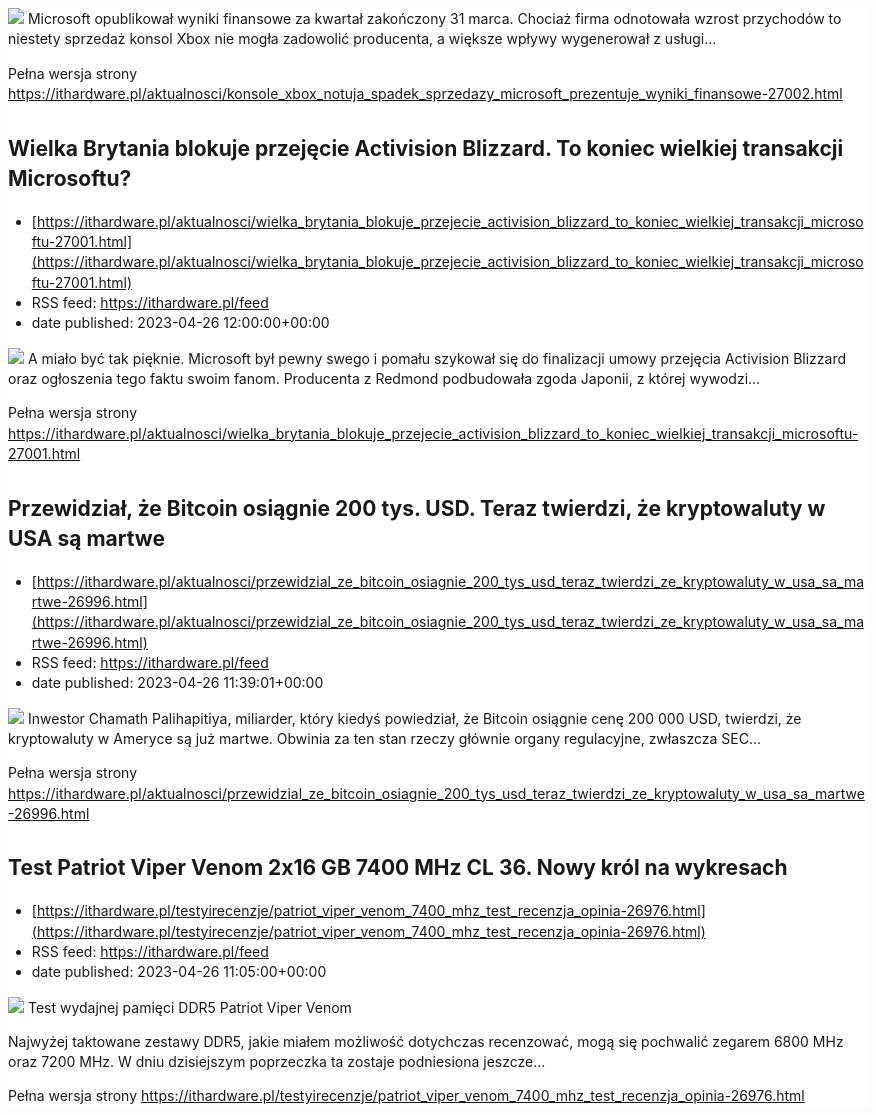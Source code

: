 <img src="https://ithardware.pl/artykuly/min/27002_1.jpg" />            Microsoft opublikował wyniki finansowe za kwartał zakończony 31 marca. Chociaż firma odnotowała wzrost przychod&oacute;w to niestety sprzedaż konsol Xbox nie mogła zadowolić producenta, a większe wpływy wygenerował z usługi...
            <p>Pełna wersja strony <a href="https://ithardware.pl/aktualnosci/konsole_xbox_notuja_spadek_sprzedazy_microsoft_prezentuje_wyniki_finansowe-27002.html">https://ithardware.pl/aktualnosci/konsole_xbox_notuja_spadek_sprzedazy_microsoft_prezentuje_wyniki_finansowe-27002.html</a></p>

## Wielka Brytania blokuje przejęcie Activision Blizzard. To koniec wielkiej transakcji Microsoftu?
 - [https://ithardware.pl/aktualnosci/wielka_brytania_blokuje_przejecie_activision_blizzard_to_koniec_wielkiej_transakcji_microsoftu-27001.html](https://ithardware.pl/aktualnosci/wielka_brytania_blokuje_przejecie_activision_blizzard_to_koniec_wielkiej_transakcji_microsoftu-27001.html)
 - RSS feed: https://ithardware.pl/feed
 - date published: 2023-04-26 12:00:00+00:00

<img src="https://ithardware.pl/artykuly/min/27001_1.jpg" />            A miało być tak pięknie. Microsoft był pewny swego i&nbsp;pomału szykował się do finalizacji umowy przejęcia Activision Blizzard oraz ogłoszenia tego faktu swoim fanom. Producenta z Redmond podbudowała zgoda Japonii, z kt&oacute;rej wywodzi...
            <p>Pełna wersja strony <a href="https://ithardware.pl/aktualnosci/wielka_brytania_blokuje_przejecie_activision_blizzard_to_koniec_wielkiej_transakcji_microsoftu-27001.html">https://ithardware.pl/aktualnosci/wielka_brytania_blokuje_przejecie_activision_blizzard_to_koniec_wielkiej_transakcji_microsoftu-27001.html</a></p>

## Przewidział, że Bitcoin osiągnie 200 tys. USD. Teraz twierdzi, że kryptowaluty w USA są martwe
 - [https://ithardware.pl/aktualnosci/przewidzial_ze_bitcoin_osiagnie_200_tys_usd_teraz_twierdzi_ze_kryptowaluty_w_usa_sa_martwe-26996.html](https://ithardware.pl/aktualnosci/przewidzial_ze_bitcoin_osiagnie_200_tys_usd_teraz_twierdzi_ze_kryptowaluty_w_usa_sa_martwe-26996.html)
 - RSS feed: https://ithardware.pl/feed
 - date published: 2023-04-26 11:39:01+00:00

<img src="https://ithardware.pl/artykuly/min/26996_1.jpg" />            Inwestor Chamath Palihapitiya, miliarder, kt&oacute;ry kiedyś powiedział, że Bitcoin osiągnie cenę 200 000 USD, twierdzi, że kryptowaluty w Ameryce są już martwe. Obwinia za ten stan rzeczy gł&oacute;wnie organy regulacyjne, zwłaszcza SEC...
            <p>Pełna wersja strony <a href="https://ithardware.pl/aktualnosci/przewidzial_ze_bitcoin_osiagnie_200_tys_usd_teraz_twierdzi_ze_kryptowaluty_w_usa_sa_martwe-26996.html">https://ithardware.pl/aktualnosci/przewidzial_ze_bitcoin_osiagnie_200_tys_usd_teraz_twierdzi_ze_kryptowaluty_w_usa_sa_martwe-26996.html</a></p>

## Test Patriot Viper Venom 2x16 GB 7400 MHz CL 36. Nowy król na wykresach
 - [https://ithardware.pl/testyirecenzje/patriot_viper_venom_7400_mhz_test_recenzja_opinia-26976.html](https://ithardware.pl/testyirecenzje/patriot_viper_venom_7400_mhz_test_recenzja_opinia-26976.html)
 - RSS feed: https://ithardware.pl/feed
 - date published: 2023-04-26 11:05:00+00:00

<img src="https://ithardware.pl/artykuly/min/26976_1.jpg" />            Test wydajnej pamięci DDR5 Patriot Viper Venom

Najwyżej taktowane zestawy DDR5, jakie miałem możliwość dotychczas recenzować, mogą się pochwalić zegarem 6800 MHz oraz 7200 MHz. W dniu dzisiejszym poprzeczka ta zostaje podniesiona jeszcze...
            <p>Pełna wersja strony <a href="https://ithardware.pl/testyirecenzje/patriot_viper_venom_7400_mhz_test_recenzja_opinia-26976.html">https://ithardware.pl/testyirecenzje/patriot_viper_venom_7400_mhz_test_recenzja_opinia-26976.html</a></p>
